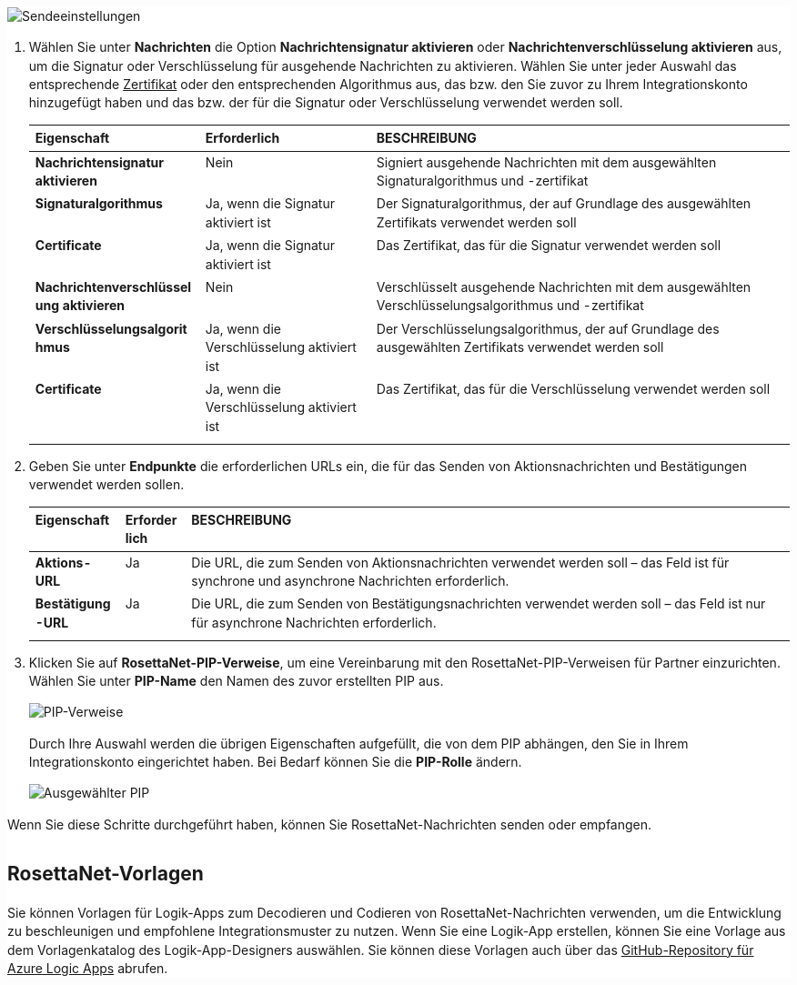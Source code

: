   ![Sendeeinstellungen](media/logic-apps-enterprise-integration-rosettanet/add-agreement-send-details.png)

   1. Wählen Sie unter **Nachrichten** die Option **Nachrichtensignatur aktivieren** oder **Nachrichtenverschlüsselung aktivieren** aus, um die Signatur oder Verschlüsselung für ausgehende Nachrichten zu aktivieren. Wählen Sie unter jeder Auswahl das entsprechende [Zertifikat](./logic-apps-enterprise-integration-certificates.md) oder den entsprechenden Algorithmus aus, das bzw. den Sie zuvor zu Ihrem Integrationskonto hinzugefügt haben und das bzw. der für die Signatur oder Verschlüsselung verwendet werden soll.

      | Eigenschaft | Erforderlich | BESCHREIBUNG |
      |----------|----------|-------------|
      | **Nachrichtensignatur aktivieren** | Nein | Signiert ausgehende Nachrichten mit dem ausgewählten Signaturalgorithmus und -zertifikat |
      | **Signaturalgorithmus** | Ja, wenn die Signatur aktiviert ist | Der Signaturalgorithmus, der auf Grundlage des ausgewählten Zertifikats verwendet werden soll |
      | **Certificate** | Ja, wenn die Signatur aktiviert ist | Das Zertifikat, das für die Signatur verwendet werden soll |
      | **Nachrichtenverschlüsselung aktivieren** | Nein | Verschlüsselt ausgehende Nachrichten mit dem ausgewählten Verschlüsselungsalgorithmus und -zertifikat |
      | **Verschlüsselungsalgorithmus** | Ja, wenn die Verschlüsselung aktiviert ist | Der Verschlüsselungsalgorithmus, der auf Grundlage des ausgewählten Zertifikats verwendet werden soll |
      | **Certificate** | Ja, wenn die Verschlüsselung aktiviert ist | Das Zertifikat, das für die Verschlüsselung verwendet werden soll |
      ||||

   1. Geben Sie unter **Endpunkte** die erforderlichen URLs ein, die für das Senden von Aktionsnachrichten und Bestätigungen verwendet werden sollen.

      | Eigenschaft | Erforderlich | BESCHREIBUNG |
      |----------|----------|-------------|
      | **Aktions-URL** |  Ja | Die URL, die zum Senden von Aktionsnachrichten verwendet werden soll – das Feld ist für synchrone und asynchrone Nachrichten erforderlich. |
      | **Bestätigung-URL** | Ja | Die URL, die zum Senden von Bestätigungsnachrichten verwendet werden soll – das Feld ist nur für asynchrone Nachrichten erforderlich. |
      ||||

1. Klicken Sie auf **RosettaNet-PIP-Verweise**, um eine Vereinbarung mit den RosettaNet-PIP-Verweisen für Partner einzurichten. Wählen Sie unter **PIP-Name** den Namen des zuvor erstellten PIP aus.

   ![PIP-Verweise](media/logic-apps-enterprise-integration-rosettanet/add-agreement-pip-details.png)

   Durch Ihre Auswahl werden die übrigen Eigenschaften aufgefüllt, die von dem PIP abhängen, den Sie in Ihrem Integrationskonto eingerichtet haben. Bei Bedarf können Sie die **PIP-Rolle** ändern.

   ![Ausgewählter PIP](media/logic-apps-enterprise-integration-rosettanet/add-agreement-selected-pip.png)

Wenn Sie diese Schritte durchgeführt haben, können Sie RosettaNet-Nachrichten senden oder empfangen.

## <a name="rosettanet-templates"></a>RosettaNet-Vorlagen

Sie können Vorlagen für Logik-Apps zum Decodieren und Codieren von RosettaNet-Nachrichten verwenden, um die Entwicklung zu beschleunigen und empfohlene Integrationsmuster zu nutzen. Wenn Sie eine Logik-App erstellen, können Sie eine Vorlage aus dem Vorlagenkatalog des Logik-App-Designers auswählen. Sie können diese Vorlagen auch über das [GitHub-Repository für Azure Logic Apps](https://github.com/Azure/logicapps) abrufen.
